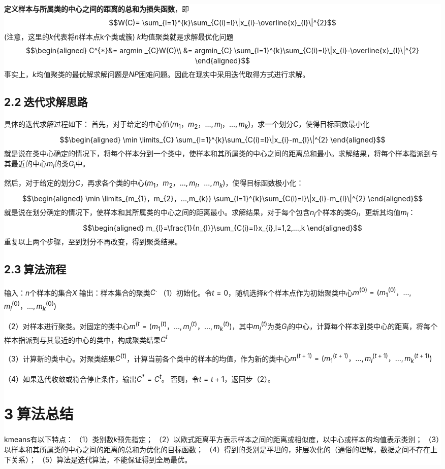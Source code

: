 **定义样本与所属类的中心之间的距离的总和为损失函数**，即
$$W(C)= \sum_{l=1}^{k}\sum_{C(i)=l}\|x_{i}-\overline{x}_{l}\|^{2}$$
(注意，这里的$k$代表将$n$样本点k个类或簇)
$k$均值聚类就是求解最优化问题
$$\begin{aligned}
C^{*}&= argmin _{C}W(C)\\
&= argmin_{C} \sum_{l=1}^{k}\sum_{C(i)=l}\|x_{i}-\overline{x}_{l}\|^{2}
\end{aligned}$$
事实上，$k$均值聚类的最优解求解问题是$NP$困难问题。因此在现实中采用迭代取得方式进行求解。

## 2.2 迭代求解思路
具体的迭代求解过程如下：
首先，对于给定的中心值$(m_{1}，m_{2}，...,m_{l}，...,m_{k})$，求一个划分$C$，使得目标函数最小化
$$\begin{aligned}
 \min \limits_{C} \sum_{l=1}^{k}\sum_{C(i)=l}\|x_{i}-m_{l}\|^{2}
\end{aligned}$$
就是说在类中心确定的情况下，将每个样本分到一个类中，使样本和其所属类的中心之间的距离总和最小。求解结果，将每个样本指派到与其最近的中心$m_{l}$的类$G_{l}$中。

然后，对于给定的划分$C$，再求各个类的中心$(m_{1}，m_{2}，...,m_{l}，...,m_{k})$，使得目标函数极小化：
$$\begin{aligned}
 \min \limits_{m_{1}，m_{2}，...,m_{k}} \sum_{l=1}^{k}\sum_{C(i)=l}\|x_{i}-m_{l}\|^{2}
\end{aligned}$$
就是说在划分确定的情况下，使样本和其所属类的中心之间的距离最小。求解结果，对于每个包含$n_{l}$个样本的类$G_{l}$，更新其均值$m_{l}$：
$$\begin{aligned}
m_{l}=\frac{1}{n_{l}}\sum_{C(i)=l}x_{i},l=1,2,...,k
\end{aligned}$$
重复以上两个步骤，至到划分不再改变，得到聚类结果。
## 2.3 算法流程
输入：$n$个样本的集合$X$
输出：样本集合的聚类$C^{.}$
（1）初始化。令$t=0$，随机选择$k$个样本点作为初始聚类中心$m^{(0)}= (m_{1}^{(0)}，...,m_{l}^{(0)}，...,m_{k}^{(0)})$

（2）对样本进行聚类。对固定的类中心$m^{(t}= (m_{1}^{(t)}，...,m_{l}^{(t)}，...,m_{k}^{(t)})$，其中$m_{l}^{(t)}$为类$G_{l}$的中心，计算每个样本到类中心的距离，将每个样本指派到与其最近的中心的类中，构成聚类结果$C^{t}$

（3）计算新的类中心。对聚类结果$C^{(t)}$，计算当前各个类中的样本的均值，作为新的类中心$m^{(t+1)}= (m_{1}^{(t+1)}，...,m_{l}^{(t+1)}，...,m_{k}^{(t+1)})$

（4）如果迭代收敛或符合停止条件，输出$C^{*}=C^{t}$。
否则，令$t=t+1$，返回步（2）。



# 3 算法总结
kmeans有以下特点：
（1）类别数$k$预先指定；
（2）以欧式距离平方表示样本之间的距离或相似度，以中心或样本的均值表示类别；
（3）以样本和其所属类的中心之间的距离的总和为优化的目标函数；
（4）得到的类别是平坦的，非层次化的（通俗的理解，数据之间不存在上下关系）；
（5）算法是迭代算法，不能保证得到全局最优。
